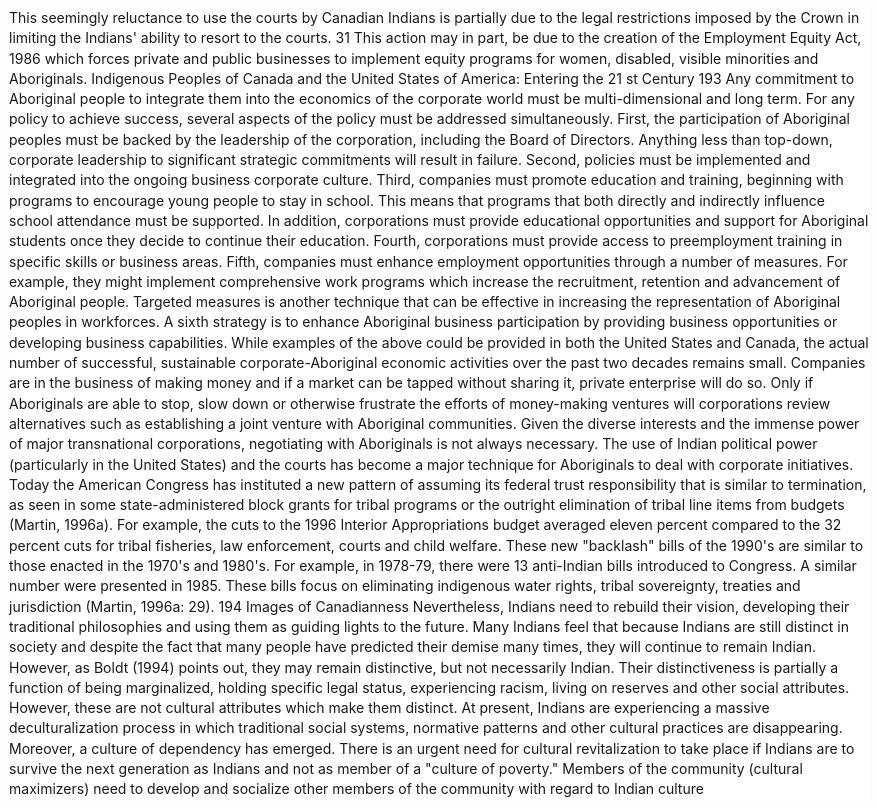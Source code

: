  This seemingly reluctance to use the courts by Canadian Indians is partially due to the legal
restrictions imposed by the Crown in limiting the Indians' ability to resort to the courts.
31
 This action may in part, be due to the creation of the Employment Equity Act, 1986 which forces
private and public businesses to implement equity programs for women, disabled, visible minorities and
Aboriginals.
 Indigenous Peoples of Canada and the United States of America: Entering the 21 st Century 193
Any commitment to Aboriginal people to integrate them into the economics of the
corporate world must be multi-dimensional and long term. For any policy to achieve
success, several aspects of the policy must be addressed simultaneously. First, the
participation of Aboriginal peoples must be backed by the leadership of the
corporation, including the Board of Directors. Anything less than top-down, corporate
leadership to significant strategic commitments will result in failure. Second, policies
must be implemented and integrated into the ongoing business corporate culture.
Third, companies must promote education and training, beginning with programs to
encourage young people to stay in school. This means that programs that both directly
and indirectly influence school attendance must be supported. In addition, corporations
must provide educational opportunities and support for Aboriginal students once they
decide to continue their education. Fourth, corporations must provide access to preemployment training in specific skills or business areas. Fifth, companies must
enhance employment opportunities through a number of measures. For example, they
might implement comprehensive work programs which increase the recruitment,
retention and advancement of Aboriginal people. Targeted measures is another
technique that can be effective in increasing the representation of Aboriginal peoples
in workforces. A sixth strategy is to enhance Aboriginal business participation by
providing business opportunities or developing business capabilities.
While examples of the above could be provided in both the United States and Canada,
the actual number of successful, sustainable corporate-Aboriginal economic activities
over the past two decades remains small. Companies are in the business of making
money and if a market can be tapped without sharing it, private enterprise will do so.
Only if Aboriginals are able to stop, slow down or otherwise frustrate the efforts of
money-making ventures will corporations review alternatives such as establishing a
joint venture with Aboriginal communities. Given the diverse interests and the
immense power of major transnational corporations, negotiating with Aboriginals is
not always necessary. The use of Indian political power (particularly in the United
States) and the courts has become a major technique for Aboriginals to deal with
corporate initiatives.
Today the American Congress has instituted a new pattern of assuming its federal trust
responsibility that is similar to termination, as seen in some state-administered block
grants for tribal programs or the outright elimination of tribal line items from budgets
(Martin, 1996a). For example, the cuts to the 1996 Interior Appropriations budget
averaged eleven percent compared to the 32 percent cuts for tribal fisheries, law
enforcement, courts and child welfare.
These new "backlash" bills of the 1990's are similar to those enacted in the 1970's and
1980's. For example, in 1978-79, there were 13 anti-Indian bills introduced to
Congress. A similar number were presented in 1985. These bills focus on eliminating
indigenous water rights, tribal sovereignty, treaties and jurisdiction (Martin, 1996a:
29).
 194 Images of Canadianness
Nevertheless, Indians need to rebuild their vision, developing their traditional
philosophies and using them as guiding lights to the future. Many Indians feel that
because Indians are still distinct in society and despite the fact that many people have
predicted their demise many times, they will continue to remain Indian. However, as
Boldt (1994) points out, they may remain distinctive, but not necessarily Indian. Their
distinctiveness is partially a function of being marginalized, holding specific legal
status, experiencing racism, living on reserves and other social attributes. However,
these are not cultural attributes which make them distinct. At present, Indians are
experiencing a massive deculturalization process in which traditional social systems,
normative patterns and other cultural practices are disappearing. Moreover, a culture
of dependency has emerged. There is an urgent need for cultural revitalization to take
place if Indians are to survive the next generation as Indians and not as member of a
"culture of poverty." Members of the community (cultural maximizers) need to
develop and socialize other members of the community with regard to Indian culture